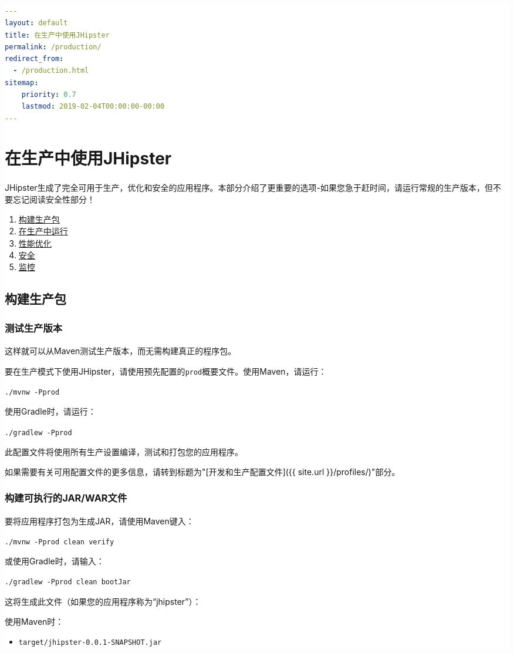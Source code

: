 ```yaml
---
layout: default
title: 在生产中使用JHipster
permalink: /production/
redirect_from:
  - /production.html
sitemap:
    priority: 0.7
    lastmod: 2019-02-04T00:00:00-00:00
---
```


# <i class="fa fa-play-circle"></i> 在生产中使用JHipster

JHipster生成了完全可用于生产，优化和安全的应用程序。本部分介绍了更重要的选项-如果您急于赶时间，请运行常规的生产版本，但不要忘记阅读安全性部分！

1. [构建生产包](#build)
2. [在生产中运行](#run)
3. [性能优化](#performance)
4. [安全](#security)
5. [监控](#monitoring)

## <a name="build"></a> 构建生产包

### 测试生产版本

这样就可以从Maven测试生产版本，而无需构建真正的程序包。

要在生产模式下使用JHipster，请使用预先配置的`prod`概要文件。使用Maven，请运行：

`./mvnw -Pprod`

使用Gradle时，请运行：

`./gradlew -Pprod`

此配置文件将使用所有生产设置编译，测试和打包您的应用程序。

如果需要有关可用配置文件的更多信息，请转到标题为"[开发和生产配置文件]({{ site.url }}/profiles/)"部分。

### 构建可执行的JAR/WAR文件

要将应用程序打包为生成JAR，请使用Maven键入：

`./mvnw -Pprod clean verify`

或使用Gradle时，请输入：

`./gradlew -Pprod clean bootJar`

这将生成此文件（如果您的应用程序称为“jhipster”）：

使用Maven时：
*   `target/jhipster-0.0.1-SNAPSHOT.jar`
